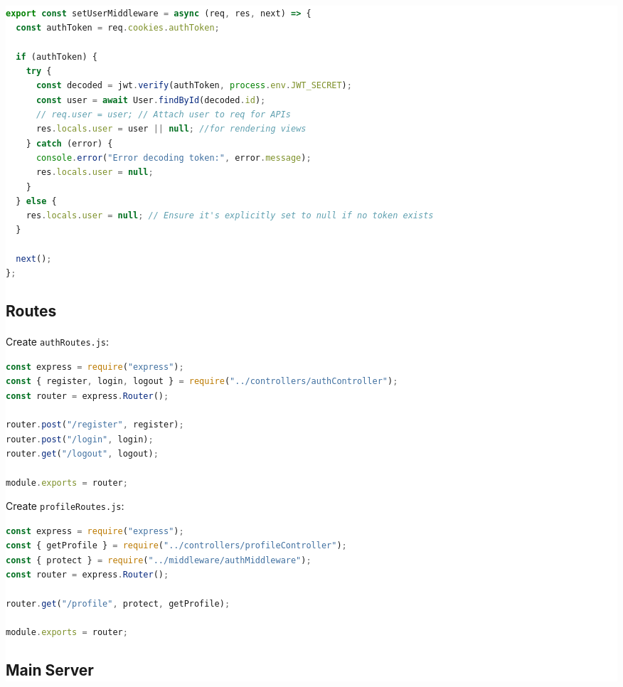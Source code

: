 ```javascript
export const setUserMiddleware = async (req, res, next) => {
  const authToken = req.cookies.authToken;

  if (authToken) {
    try {
      const decoded = jwt.verify(authToken, process.env.JWT_SECRET);
      const user = await User.findById(decoded.id);
      // req.user = user; // Attach user to req for APIs
      res.locals.user = user || null; //for rendering views
    } catch (error) {
      console.error("Error decoding token:", error.message);
      res.locals.user = null;
    }
  } else {
    res.locals.user = null; // Ensure it's explicitly set to null if no token exists
  }

  next();
};
```

## Routes

Create `authRoutes.js`:

```javascript
const express = require("express");
const { register, login, logout } = require("../controllers/authController");
const router = express.Router();

router.post("/register", register);
router.post("/login", login);
router.get("/logout", logout);

module.exports = router;
```

Create `profileRoutes.js`:

```javascript
const express = require("express");
const { getProfile } = require("../controllers/profileController");
const { protect } = require("../middleware/authMiddleware");
const router = express.Router();

router.get("/profile", protect, getProfile);

module.exports = router;
```

## Main Server
